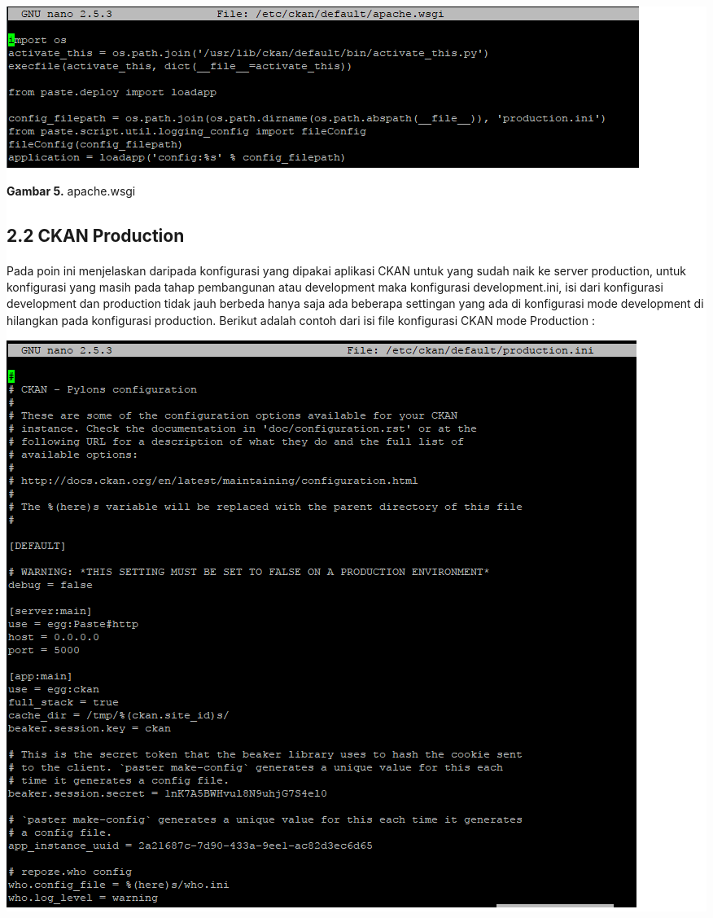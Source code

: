 ![Apache.wsgi](/document/aplikasi/banten-satu-data/images/integrasi/apache-wsgi.png)

**Gambar 5.** apache.wsgi

2.2 CKAN Production
-------------------

Pada poin ini menjelaskan daripada konfigurasi yang dipakai aplikasi CKAN untuk yang sudah naik ke server production, untuk konfigurasi yang masih pada tahap pembangunan atau development maka konfigurasi development.ini, isi dari konfigurasi development dan production tidak jauh berbeda hanya saja ada beberapa settingan yang ada di konfigurasi mode development di hilangkan pada konfigurasi production. Berikut adalah contoh dari isi file konfigurasi CKAN mode Production :

![Production.ini Conf](/document/aplikasi/banten-satu-data/images/integrasi/production-conf.png)
